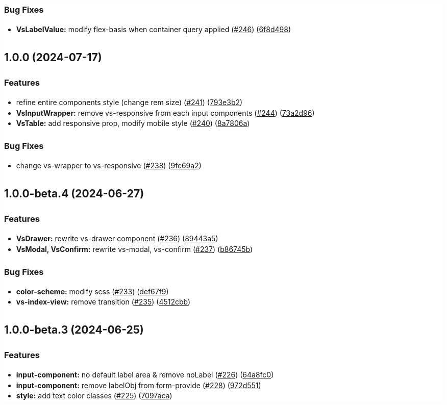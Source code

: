 
### Bug Fixes

* **VsLabelValue:** modify flex-basis when container query applied ([#246](https://github.com/pubg/vlossom/issues/246)) ([6f8d498](https://github.com/pubg/vlossom/commit/6f8d498fa591316700d25dd026c63425cf8aee84))

## 1.0.0 (2024-07-17)


### Features

* refine entire components style (change rem size) ([#241](https://github.com/pubg/vlossom/issues/241)) ([793e3b2](https://github.com/pubg/vlossom/commit/793e3b26823042591e52efef60e4edb9311bfe14))
* **VsInputWrapper:** remove vs-responsive from each input components ([#244](https://github.com/pubg/vlossom/issues/244)) ([73a2d96](https://github.com/pubg/vlossom/commit/73a2d967ac56f07810dba553dc39a8bafe453d20))
* **VsTable:** add responsive prop, modify mobile style ([#240](https://github.com/pubg/vlossom/issues/240)) ([8a7806a](https://github.com/pubg/vlossom/commit/8a7806ab1cd0b6d949cf15a18e8746dbfb2dd5a7))


### Bug Fixes

* change vs-wrapper to vs-responsive ([#238](https://github.com/pubg/vlossom/issues/238)) ([9fc69a2](https://github.com/pubg/vlossom/commit/9fc69a24aeab41a0b4ef5656f2aeea1c01dcf1f8))

## 1.0.0-beta.4 (2024-06-27)


### Features

* **VsDrawer:** rewrite vs-drawer component ([#236](https://github.com/pubg/vlossom/issues/236)) ([89443a5](https://github.com/pubg/vlossom/commit/89443a5de92b1cd03984480ddd9205db30cd63a8))
* **VsModal, VsConfirm:** rewrite vs-modal, vs-confirm ([#237](https://github.com/pubg/vlossom/issues/237)) ([b86745b](https://github.com/pubg/vlossom/commit/b86745be41ef7728b667b6b9fd195a9a6700415a))


### Bug Fixes

* **color-scheme:** modify scss ([#233](https://github.com/pubg/vlossom/issues/233)) ([def67f9](https://github.com/pubg/vlossom/commit/def67f9f5a4fc632337cffc59562c5ef927c68b8))
* **vs-index-view:** remove transition ([#235](https://github.com/pubg/vlossom/issues/235)) ([4512cbb](https://github.com/pubg/vlossom/commit/4512cbba9a140e00ae8b20067ecddb5e844f3511))

## 1.0.0-beta.3 (2024-06-25)


### Features

* **input-component:** no default label area & remove noLabel ([#226](https://github.com/pubg/vlossom/issues/226)) ([64a8fc0](https://github.com/pubg/vlossom/commit/64a8fc0ef729ebab8d60343f5d177d5a90e9bdb9))
* **input-component:** remove labelObj from form-provide ([#228](https://github.com/pubg/vlossom/issues/228)) ([972d551](https://github.com/pubg/vlossom/commit/972d551533219f1233da1c648bce5fe1aa809858))
* **style:** add text color classes ([#225](https://github.com/pubg/vlossom/issues/225)) ([7097aca](https://github.com/pubg/vlossom/commit/7097aca8017f3d3c36982eee37f0364056a964ba))
